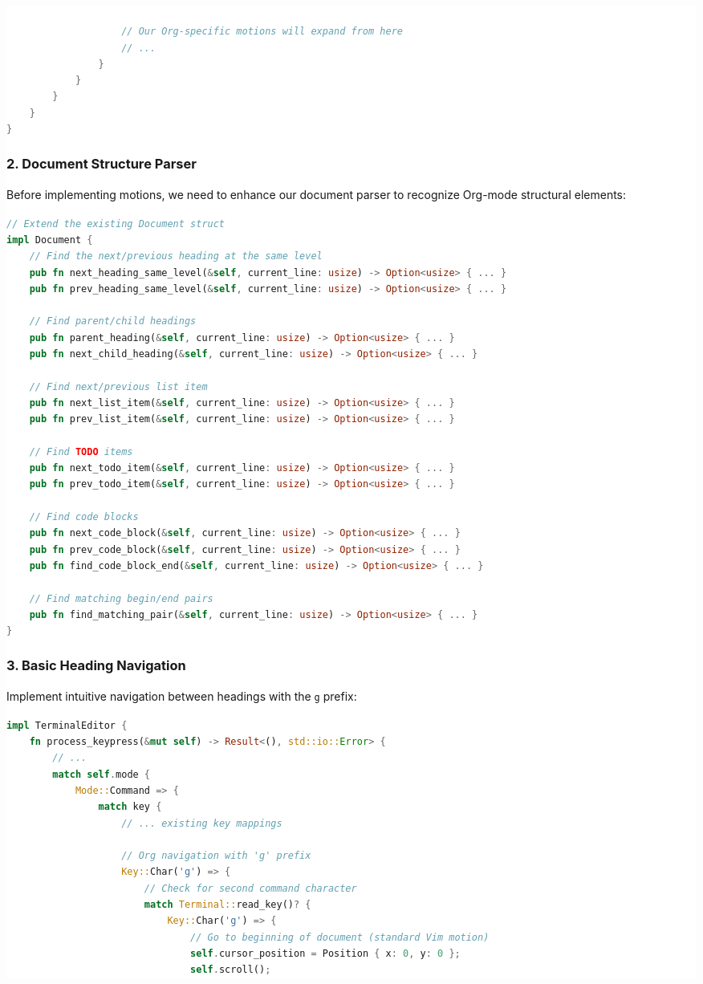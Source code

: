 ```rust
                    
                    // Our Org-specific motions will expand from here
                    // ...
                }
            }
        }
    }
}
```

### 2. Document Structure Parser

Before implementing motions, we need to enhance our document parser to recognize Org-mode structural elements:

```rust
// Extend the existing Document struct
impl Document {
    // Find the next/previous heading at the same level
    pub fn next_heading_same_level(&self, current_line: usize) -> Option<usize> { ... }
    pub fn prev_heading_same_level(&self, current_line: usize) -> Option<usize> { ... }
    
    // Find parent/child headings
    pub fn parent_heading(&self, current_line: usize) -> Option<usize> { ... }
    pub fn next_child_heading(&self, current_line: usize) -> Option<usize> { ... }
    
    // Find next/previous list item
    pub fn next_list_item(&self, current_line: usize) -> Option<usize> { ... }
    pub fn prev_list_item(&self, current_line: usize) -> Option<usize> { ... }
    
    // Find TODO items
    pub fn next_todo_item(&self, current_line: usize) -> Option<usize> { ... }
    pub fn prev_todo_item(&self, current_line: usize) -> Option<usize> { ... }
    
    // Find code blocks
    pub fn next_code_block(&self, current_line: usize) -> Option<usize> { ... }
    pub fn prev_code_block(&self, current_line: usize) -> Option<usize> { ... }
    pub fn find_code_block_end(&self, current_line: usize) -> Option<usize> { ... }
    
    // Find matching begin/end pairs
    pub fn find_matching_pair(&self, current_line: usize) -> Option<usize> { ... }
}
```

### 3. Basic Heading Navigation

Implement intuitive navigation between headings with the `g` prefix:

```rust
impl TerminalEditor {
    fn process_keypress(&mut self) -> Result<(), std::io::Error> {
        // ...
        match self.mode {
            Mode::Command => {
                match key {
                    // ... existing key mappings
                    
                    // Org navigation with 'g' prefix
                    Key::Char('g') => {
                        // Check for second command character
                        match Terminal::read_key()? {
                            Key::Char('g') => {
                                // Go to beginning of document (standard Vim motion)
                                self.cursor_position = Position { x: 0, y: 0 };
                                self.scroll();
```